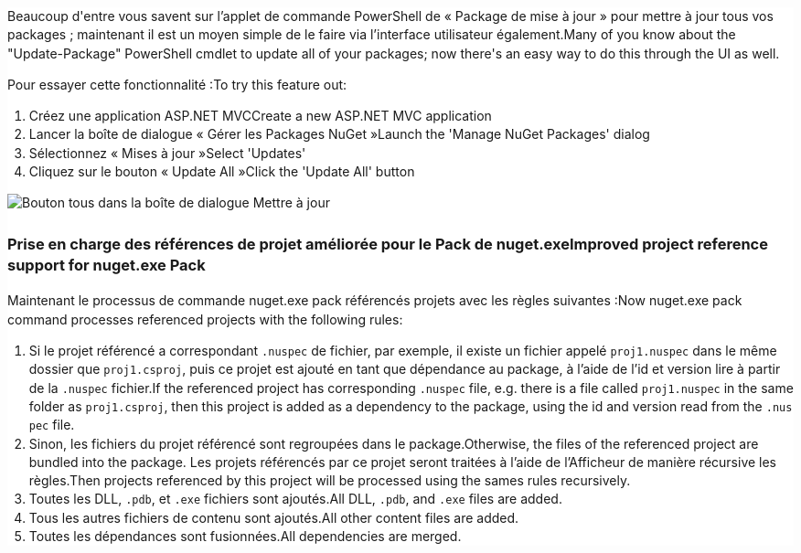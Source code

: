 <span data-ttu-id="48d9d-166">Beaucoup d'entre vous savent sur l’applet de commande PowerShell de « Package de mise à jour » pour mettre à jour tous vos packages ; maintenant il est un moyen simple de le faire via l’interface utilisateur également.</span><span class="sxs-lookup"><span data-stu-id="48d9d-166">Many of you know about the "Update-Package" PowerShell cmdlet to update all of your packages; now there's an easy way to do this through the UI as well.</span></span>

<span data-ttu-id="48d9d-167">Pour essayer cette fonctionnalité :</span><span class="sxs-lookup"><span data-stu-id="48d9d-167">To try this feature out:</span></span>

1. <span data-ttu-id="48d9d-168">Créez une application ASP.NET MVC</span><span class="sxs-lookup"><span data-stu-id="48d9d-168">Create a new ASP.NET MVC application</span></span>
1. <span data-ttu-id="48d9d-169">Lancer la boîte de dialogue « Gérer les Packages NuGet »</span><span class="sxs-lookup"><span data-stu-id="48d9d-169">Launch the 'Manage NuGet Packages' dialog</span></span>
1. <span data-ttu-id="48d9d-170">Sélectionnez « Mises à jour »</span><span class="sxs-lookup"><span data-stu-id="48d9d-170">Select 'Updates'</span></span>
1. <span data-ttu-id="48d9d-171">Cliquez sur le bouton « Update All »</span><span class="sxs-lookup"><span data-stu-id="48d9d-171">Click the 'Update All' button</span></span>

![Bouton tous dans la boîte de dialogue Mettre à jour](./media/NuGet-2.5/update-all.png)

### <a name="improved-project-reference-support-for-nugetexe-pack"></a><span data-ttu-id="48d9d-173">Prise en charge des références de projet améliorée pour le Pack de nuget.exe</span><span class="sxs-lookup"><span data-stu-id="48d9d-173">Improved project reference support for nuget.exe Pack</span></span>

<span data-ttu-id="48d9d-174">Maintenant le processus de commande nuget.exe pack référencés projets avec les règles suivantes :</span><span class="sxs-lookup"><span data-stu-id="48d9d-174">Now nuget.exe pack command processes referenced projects with the following rules:</span></span>

1. <span data-ttu-id="48d9d-175">Si le projet référencé a correspondant `.nuspec` de fichier, par exemple, il existe un fichier appelé `proj1.nuspec` dans le même dossier que `proj1.csproj`, puis ce projet est ajouté en tant que dépendance au package, à l’aide de l’id et version lire à partir de la `.nuspec` fichier.</span><span class="sxs-lookup"><span data-stu-id="48d9d-175">If the referenced project has corresponding `.nuspec` file, e.g. there is a file called `proj1.nuspec` in the same folder as `proj1.csproj`, then this project is added as a dependency to the package, using the id and version read from the `.nuspec` file.</span></span>
1. <span data-ttu-id="48d9d-176">Sinon, les fichiers du projet référencé sont regroupées dans le package.</span><span class="sxs-lookup"><span data-stu-id="48d9d-176">Otherwise, the files of the referenced project are bundled into the package.</span></span> <span data-ttu-id="48d9d-177">Les projets référencés par ce projet seront traitées à l’aide de l’Afficheur de manière récursive les règles.</span><span class="sxs-lookup"><span data-stu-id="48d9d-177">Then projects referenced by this project will be processed using the sames rules recursively.</span></span>
1. <span data-ttu-id="48d9d-178">Toutes les DLL, `.pdb`, et `.exe` fichiers sont ajoutés.</span><span class="sxs-lookup"><span data-stu-id="48d9d-178">All DLL, `.pdb`, and `.exe` files are added.</span></span>
1. <span data-ttu-id="48d9d-179">Tous les autres fichiers de contenu sont ajoutés.</span><span class="sxs-lookup"><span data-stu-id="48d9d-179">All other content files are added.</span></span>
1. <span data-ttu-id="48d9d-180">Toutes les dépendances sont fusionnées.</span><span class="sxs-lookup"><span data-stu-id="48d9d-180">All dependencies are merged.</span></span>
